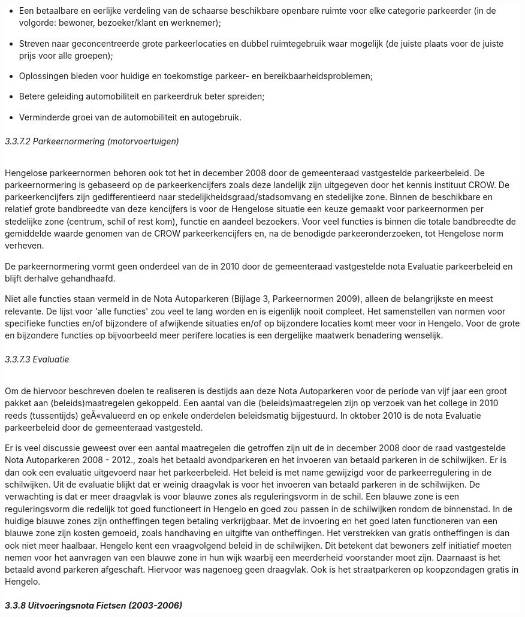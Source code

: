 * Een betaalbare en eerlijke verdeling van de schaarse beschikbare openbare ruimte voor elke categorie parkeerder (in de volgorde: bewoner, bezoeker/klant en werknemer);

* Streven naar geconcentreerde grote parkeerlocaties en dubbel ruimtegebruik waar mogelijk (de juiste plaats voor de juiste prijs voor alle groepen);

* Oplossingen bieden voor huidige en toekomstige parkeer\- en bereikbaarheidsproblemen;

* Betere geleiding automobiliteit en parkeerdruk beter spreiden;

* Verminderde groei van de automobiliteit en autogebruik.

###### 3\.3\.7\.2 Parkeernormering (motorvoertuigen)

Hengelose parkeernormen behoren ook tot het in december 2008 door de gemeenteraad vastgestelde parkeerbeleid. De parkeernormering is gebaseerd op de parkeerkencijfers zoals deze landelijk zijn uitgegeven door het kennis instituut CROW. De parkeerkencijfers zijn gedifferentieerd naar stedelijkheidsgraad/stadsomvang en stedelijke zone. Binnen de beschikbare en relatief grote bandbreedte van deze kencijfers is voor de Hengelose situatie een keuze gemaakt voor parkeernormen per stedelijke zone (centrum, schil of rest kom), functie en aandeel bezoekers. Voor veel functies is binnen die totale bandbreedte de gemiddelde waarde genomen van de CROW parkeerkencijfers en, na de benodigde parkeeronderzoeken, tot Hengelose norm verheven.

De parkeernormering vormt geen onderdeel van de in 2010 door de gemeenteraad vastgestelde nota Evaluatie parkeerbeleid en blijft derhalve gehandhaafd.

Niet alle functies staan vermeld in de Nota Autoparkeren (Bijlage 3, Parkeernormen 2009\), alleen de belangrijkste en meest relevante. De lijst voor 'alle functies' zou veel te lang worden en is eigenlijk nooit compleet. Het samenstellen van normen voor specifieke functies en/of bijzondere of afwijkende situaties en/of op bijzondere locaties komt meer voor in Hengelo. Voor de grote en bijzondere functies op bijvoorbeeld meer perifere locaties is een dergelijke maatwerk benadering wenselijk.

###### 3\.3\.7\.3 Evaluatie

Om de hiervoor beschreven doelen te realiseren is destijds aan deze Nota Autoparkeren voor de periode van vijf jaar een groot pakket aan (beleids)maatregelen gekoppeld. Een aantal van die (beleids)maatregelen zijn op verzoek van het college in 2010 reeds (tussentijds) geÃ«valueerd en op enkele onderdelen beleidsmatig bijgestuurd. In oktober 2010 is de nota Evaluatie parkeerbeleid door de gemeenteraad vastgesteld.

Er is veel discussie geweest over een aantal maatregelen die getroffen zijn uit de in december 2008 door de raad vastgestelde Nota Autoparkeren 2008 \- 2012\., zoals het betaald avondparkeren en het invoeren van betaald parkeren in de schilwijken. Er is dan ook een evaluatie uitgevoerd naar het parkeerbeleid. Het beleid is met name gewijzigd voor de parkeerregulering in de schilwijken. Uit de evaluatie blijkt dat er weinig draagvlak is voor het invoeren van betaald parkeren in de schilwijken. De verwachting is dat er meer draagvlak is voor blauwe zones als reguleringsvorm in de schil. Een blauwe zone is een reguleringsvorm die redelijk tot goed functioneert in Hengelo en goed zou passen in de schilwijken rondom de binnenstad. In de huidige blauwe zones zijn ontheffingen tegen betaling verkrijgbaar. Met de invoering en het goed laten functioneren van een blauwe zone zijn kosten gemoeid, zoals handhaving en uitgifte van ontheffingen. Het verstrekken van gratis ontheffingen is dan ook niet meer haalbaar. Hengelo kent een vraagvolgend beleid in de schilwijken. Dit betekent dat bewoners zelf initiatief moeten nemen voor het aanvragen van een blauwe zone in hun wijk waarbij een meerderheid voorstander moet zijn. Daarnaast is het betaald avond parkeren afgeschaft. Hiervoor was nagenoeg geen draagvlak. Ook is het straatparkeren op koopzondagen gratis in Hengelo.

##### 3\.3\.8 Uitvoeringsnota Fietsen (2003\-2006\)
